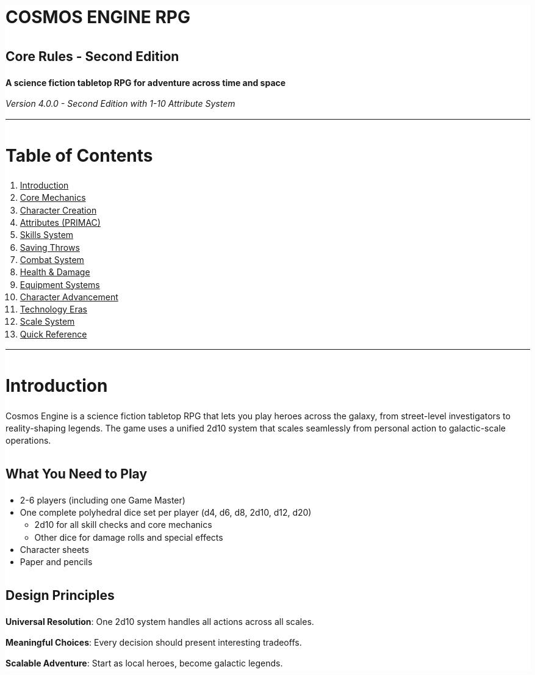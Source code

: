# COSMOS ENGINE RPG
## Core Rules - Second Edition

**A science fiction tabletop RPG for adventure across time and space**

*Version 4.0.0 - Second Edition with 1-10 Attribute System*

---

# Table of Contents

1. [Introduction](#introduction)
2. [Core Mechanics](#core-mechanics)
3. [Character Creation](#character-creation)
4. [Attributes (PRIMAC)](#attributes-primac)
5. [Skills System](#skills-system)
6. [Saving Throws](#saving-throws)
7. [Combat System](#combat-system)
8. [Health & Damage](#health--damage)
9. [Equipment Systems](#equipment-systems)
10. [Character Advancement](#character-advancement)
11. [Technology Eras](#technology-eras)
12. [Scale System](#scale-system)
13. [Quick Reference](#quick-reference)

---

# Introduction

Cosmos Engine is a science fiction tabletop RPG that lets you play heroes across the galaxy, from street-level investigators to reality-shaping legends. The game uses a unified 2d10 system that scales seamlessly from personal action to galactic-scale operations.

## What You Need to Play

- 2-6 players (including one Game Master)
- One complete polyhedral dice set per player (d4, d6, d8, 2d10, d12, d20)
  - 2d10 for all skill checks and core mechanics
  - Other dice for damage rolls and special effects
- Character sheets
- Paper and pencils

## Design Principles

**Universal Resolution**: One 2d10 system handles all actions across all scales.

**Meaningful Choices**: Every decision should present interesting tradeoffs.

**Scalable Adventure**: Start as local heroes, become galactic legends.
